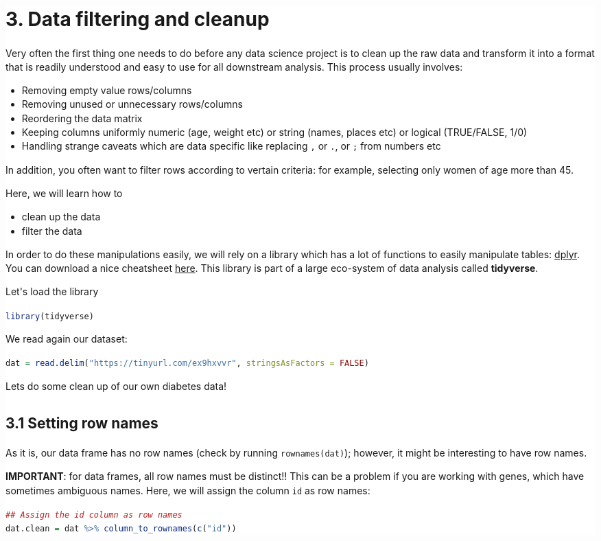 # 3. Data filtering and cleanup

Very often the first thing one needs to do before any data science project is to clean up the raw data and transform it into a format that is readily understood and easy to use for all downstream analysis. This process usually involves:

* Removing empty value rows/columns
* Removing unused or unnecessary rows/columns
* Reordering the data matrix
* Keeping columns uniformly numeric (age, weight etc) or string (names, places etc) or logical (TRUE/FALSE, 1/0)
* Handling strange caveats which are data specific like replacing `,` or `.`, or `;` from numbers etc

In addition, you often want to filter rows according to vertain criteria: for example, selecting only women of age more than 45.

Here, we will learn how to

* clean up the data
* filter the data

In order to do these manipulations easily, we will rely on a library which has a lot of functions to easily manipulate tables: [dplyr](https://dplyr.tidyverse.org/). You can download a nice cheatsheet [here](./data-transformation.pdf). This library is part of a large eco-system of data analysis called **tidyverse**.

Let's load the library


```r
library(tidyverse)
```

We read again our dataset:


```r
dat = read.delim("https://tinyurl.com/ex9hxvvr", stringsAsFactors = FALSE)
```


Lets do some clean up of our own diabetes data!

## 3.1 Setting row names

As it is, our data frame has no row names (check by running `rownames(dat)`); however, it might be interesting to have row names.

**IMPORTANT**: for data frames, all row names must be distinct!! This can be a problem if you are working with genes, which have sometimes ambiguous names. 
Here, we will assign the column `id` as row names:


```r
## Assign the id column as row names
dat.clean = dat %>% column_to_rownames(c("id"))
```
